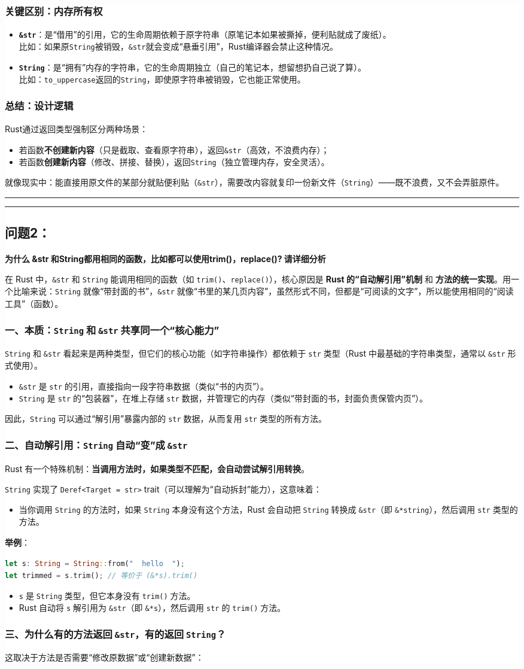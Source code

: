 
### 关键区别：内存所有权
- **`&str`**：是“借用”的引用，它的生命周期依赖于原字符串（原笔记本如果被撕掉，便利贴就成了废纸）。  
  比如：如果原`String`被销毁，`&str`就会变成“悬垂引用”，Rust编译器会禁止这种情况。  

- **`String`**：是“拥有”内存的字符串，它的生命周期独立（自己的笔记本，想留想扔自己说了算）。  
  比如：`to_uppercase`返回的`String`，即使原字符串被销毁，它也能正常使用。  


### 总结：设计逻辑
Rust通过返回类型强制区分两种场景：  
- 若函数**不创建新内容**（只是截取、查看原字符串），返回`&str`（高效，不浪费内存）；  
- 若函数**创建新内容**（修改、拼接、替换），返回`String`（独立管理内存，安全灵活）。  

就像现实中：能直接用原文件的某部分就贴便利贴（`&str`），需要改内容就复印一份新文件（`String`）——既不浪费，又不会弄脏原件。


---
---

## 问题2：
**为什么 &str 和String都用相同的函数，比如都可以使用trim()，replace()? 请详细分析**



在 Rust 中，`&str` 和 `String` 能调用相同的函数（如 `trim()`、`replace()`），核心原因是 **Rust 的“自动解引用”机制** 和 **方法的统一实现**。用一个比喻来说：`String` 就像“带封面的书”，`&str` 就像“书里的某几页内容”，虽然形式不同，但都是“可阅读的文字”，所以能使用相同的“阅读工具”（函数）。


### 一、本质：`String` 和 `&str` 共享同一个“核心能力”
`String` 和 `&str` 看起来是两种类型，但它们的核心功能（如字符串操作）都依赖于 `str` 类型（Rust 中最基础的字符串类型，通常以 `&str` 形式使用）。

- `&str` 是 `str` 的引用，直接指向一段字符串数据（类似“书的内页”）。
- `String` 是 `str` 的“包装器”，在堆上存储 `str` 数据，并管理它的内存（类似“带封面的书，封面负责保管内页”）。

因此，`String` 可以通过“解引用”暴露内部的 `str` 数据，从而复用 `str` 类型的所有方法。


### 二、自动解引用：`String` 自动“变”成 `&str`
Rust 有一个特殊机制：**当调用方法时，如果类型不匹配，会自动尝试解引用转换**。

`String` 实现了 `Deref<Target = str>`  trait（可以理解为“自动拆封”能力），这意味着：
- 当你调用 `String` 的方法时，如果 `String` 本身没有这个方法，Rust 会自动把 `String` 转换成 `&str`（即 `&*string`），然后调用 `str` 类型的方法。

**举例**：
```rust
let s: String = String::from("  hello  ");
let trimmed = s.trim(); // 等价于 (&*s).trim()
```
- `s` 是 `String` 类型，但它本身没有 `trim()` 方法。
- Rust 自动将 `s` 解引用为 `&str`（即 `&*s`），然后调用 `str` 的 `trim()` 方法。


### 三、为什么有的方法返回 `&str`，有的返回 `String`？
这取决于方法是否需要“修改原数据”或“创建新数据”：
